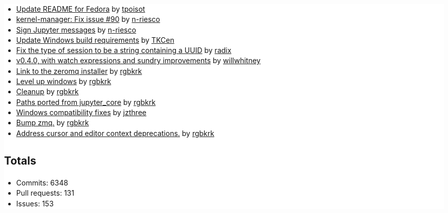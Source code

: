 - [Update README for Fedora](https://github.com/nteract/hydrogen/pull/99) by [tpoisot](https://github.com/tpoisot)
- [kernel-manager: Fix issue #90](https://github.com/nteract/hydrogen/pull/98) by [n-riesco](https://github.com/n-riesco)
- [Sign Jupyter messages](https://github.com/nteract/hydrogen/pull/97) by [n-riesco](https://github.com/n-riesco)
- [Update Windows build requirements](https://github.com/nteract/hydrogen/pull/95) by [TKCen](https://github.com/TKCen)
- [Fix the type of session to be a string containing a UUID](https://github.com/nteract/hydrogen/pull/86) by [radix](https://github.com/radix)
- [v0.4.0, with watch expressions and sundry improvements](https://github.com/nteract/hydrogen/pull/60) by [willwhitney](https://github.com/willwhitney)
- [Link to the zeromq installer](https://github.com/nteract/hydrogen/pull/36) by [rgbkrk](https://github.com/rgbkrk)
- [Level up windows](https://github.com/nteract/hydrogen/pull/31) by [rgbkrk](https://github.com/rgbkrk)
- [Cleanup](https://github.com/nteract/hydrogen/pull/24) by [rgbkrk](https://github.com/rgbkrk)
- [Paths ported from jupyter_core](https://github.com/nteract/hydrogen/pull/19) by [rgbkrk](https://github.com/rgbkrk)
- [Windows compatibility fixes](https://github.com/nteract/hydrogen/pull/16) by [jzthree](https://github.com/jzthree)
- [Bump zmq.](https://github.com/nteract/hydrogen/pull/14) by [rgbkrk](https://github.com/rgbkrk)
- [Address cursor and editor context deprecations.](https://github.com/nteract/hydrogen/pull/4) by [rgbkrk](https://github.com/rgbkrk)

## Totals
- Commits: 6348
- Pull requests: 131
- Issues: 153
